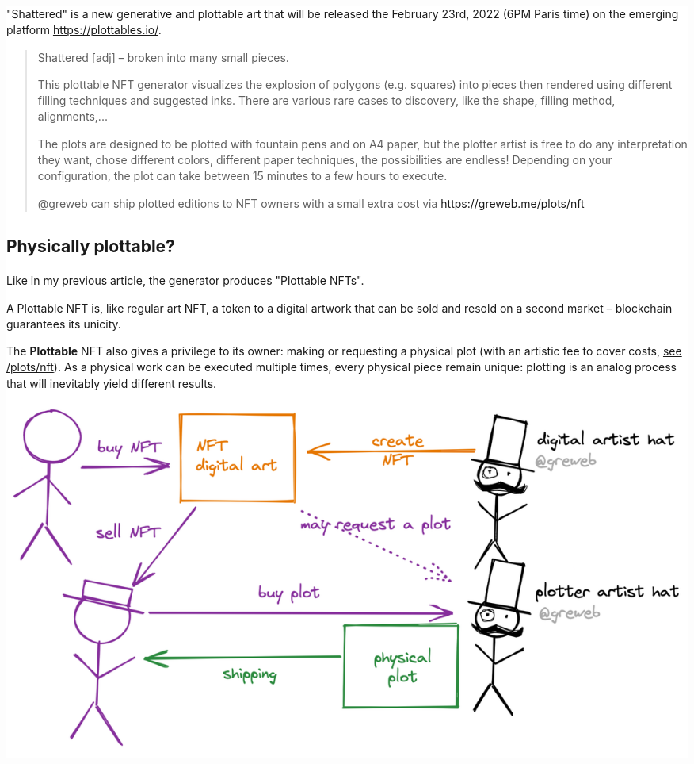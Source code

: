 "Shattered" is a new generative and plottable art that will be released the February 23rd, 2022 (6PM Paris time) on the emerging platform https://plottables.io/.

> Shattered [adj] – broken into many small pieces.
>
> This plottable NFT generator visualizes the explosion of polygons (e.g. squares) into pieces then rendered using different filling techniques and suggested inks. There are various rare cases to discovery, like the shape, filling method, alignments,...
>
> The plots are designed to be plotted with fountain pens and on A4 paper, but the plotter artist is free to do any interpretation they want, chose different colors, different paper techniques, the possibilities are endless! Depending on your configuration, the plot can take between 15 minutes to a few hours to execute.
>
> @greweb can ship plotted editions to NFT owners with a small extra cost via https://greweb.me/plots/nft



## Physically plottable?

<video loop autoplay controls src="/images/2022/shattered/video.mp4" width="100%"></video>

Like in [my previous article](https://greweb.me/2021/11/plottable-storm), the generator produces "Plottable NFTs".

A Plottable NFT is, like regular art NFT, a token to a digital artwork that can be sold and resold on a second market – blockchain guarantees its unicity.

The **Plottable** NFT also gives a privilege to its owner: making or requesting a physical plot (with an artistic fee to cover costs, [see /plots/nft](https://greweb.me/plots/nft)). As a physical work can be executed multiple times, every physical piece remain unique: plotting is an analog process that will inevitably yield different results.

<img width="100%" src="/images/2021/11/plottablestorm/schema.png">
